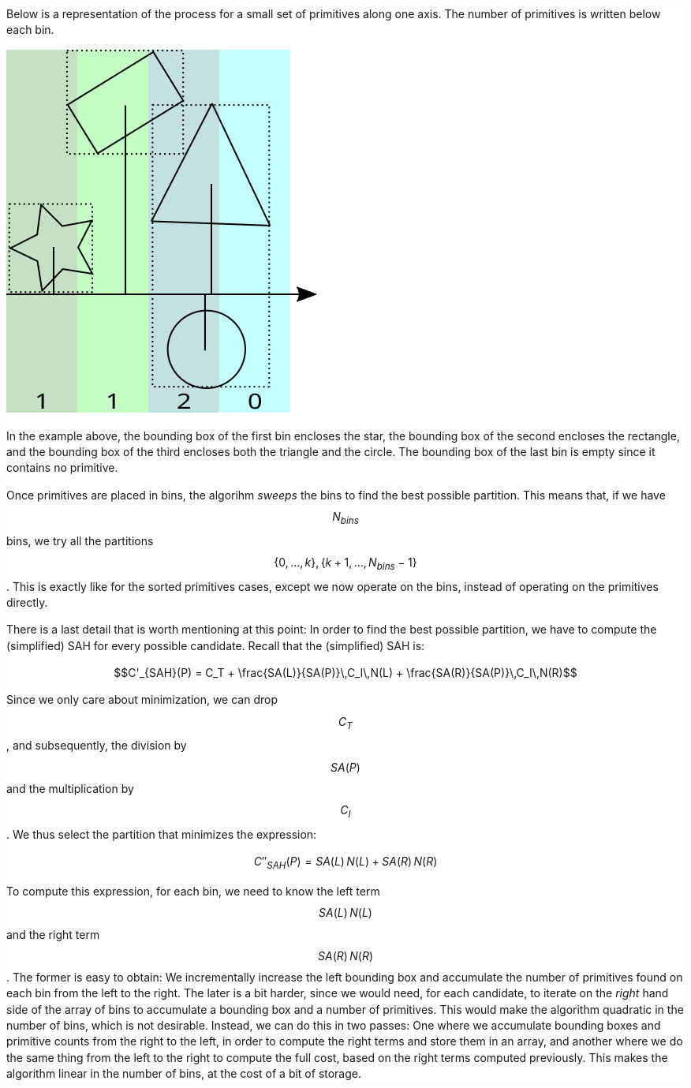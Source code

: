 Below is a representation of the process for a small set of primitives along one axis.
The number of primitives is written below each bin.

![Binning example](/assets/binning.svg)

In the example above, the bounding box of the first bin encloses the star, the bounding box of the second encloses the rectangle, and the bounding box of the third encloses both the triangle and the circle.
The bounding box of the last bin is empty since it contains no primitive.

Once primitives are placed in bins, the algorihm _sweeps_ the bins to find the best possible partition.
This means that, if we have $$N_{bins}$$ bins, we try all the partitions $$\{0, \dots, k\}, \{k + 1, \dots, N_{bins} - 1\}$$.
This is exactly like for the sorted primitives cases, except we now operate on the bins, instead of operating on the primitives directly.

There is a last detail that is worth mentioning at this point: In order to find the best possible partition, we have to compute the (simplified) SAH for every possible candidate.
Recall that the (simplified) SAH is:

$$C'_{SAH}(P) = C_T + \frac{SA(L)}{SA(P)}\,C_I\,N(L) + \frac{SA(R)}{SA(P)}\,C_I\,N(R)$$

Since we only care about minimization, we can drop $$C_T$$, and subsequently, the division by $$SA(P)$$ and the multiplication by $$C_I$$.
We thus select the partition that minimizes the expression:

$$C''_{SAH}(P) = SA(L)\,N(L) + SA(R)\,N(R)$$

To compute this expression, for each bin, we need to know the left term $$SA(L)\,N(L)$$ and the right term $$SA(R)\,N(R)$$.
The former is easy to obtain: We incrementally increase the left bounding box and accumulate the number of primitives found on each bin from the left to the right.
The later is a bit harder, since we would need, for each candidate, to iterate on the _right_ hand side of the array of bins to accumulate a bounding box and a number of primitives.
This would make the algorithm quadratic in the number of bins, which is not desirable.
Instead, we can do this in two passes:
One where we accumulate bounding boxes and primitive counts from the right to the left, in order to compute the right terms and store them in an array, and another where we do the same thing from the left to the right to compute the full cost, based on the right terms computed previously.
This makes the algorithm linear in the number of bins, at the cost of a bit of storage.
